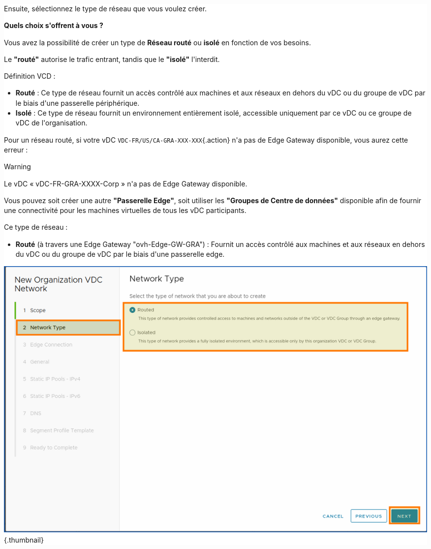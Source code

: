 Ensuite, sélectionnez le type de réseau que vous voulez créer.

**Quels choix s'offrent à vous ?**

Vous avez la possibilité de créer un type de **Réseau routé** ou **isolé** en fonction de vos besoins. 

Le **"routé"** autorise le trafic entrant, tandis que le **"isolé"** l'interdit.

Définition VCD :
- **Routé** : Ce type de réseau fournit un accès contrôlé aux machines et aux réseaux en dehors du vDC ou du groupe de vDC par le biais d'une passerelle périphérique.
- **Isolé** : Ce type de réseau fournit un environnement entièrement isolé, accessible uniquement par ce vDC ou ce groupe de vDC de l'organisation.

Pour un réseau routé, si votre vDC `VDC-FR/US/CA-GRA-XXX-XXX`{.action} n'a pas de Edge Gateway disponible, vous aurez cette erreur :

> [!warning]
> 
> Le vDC « vDC-FR-GRA-XXXX-Corp » n'a pas de Edge Gateway disponible.
>

Vous pouvez soit créer une autre **"Passerelle Edge"**, soit utiliser les **"Groupes de Centre de données"** disponible afin de fournir une connectivité pour les machines virtuelles de tous les vDC participants.

Ce type de réseau :
- **Routé** (à travers une Edge Gateway "ovh-Edge-GW-GRA") : Fournit un accès contrôlé aux machines et aux réseaux en dehors du vDC ou du groupe de vDC par le biais d'une passerelle edge.

![VCD Networking Network 02](/pages/hosted_private_cloud/hosted_private_cloud_powered_by_vmware/vcd_network_creation/images/NETWORK_2.png){.thumbnail}
